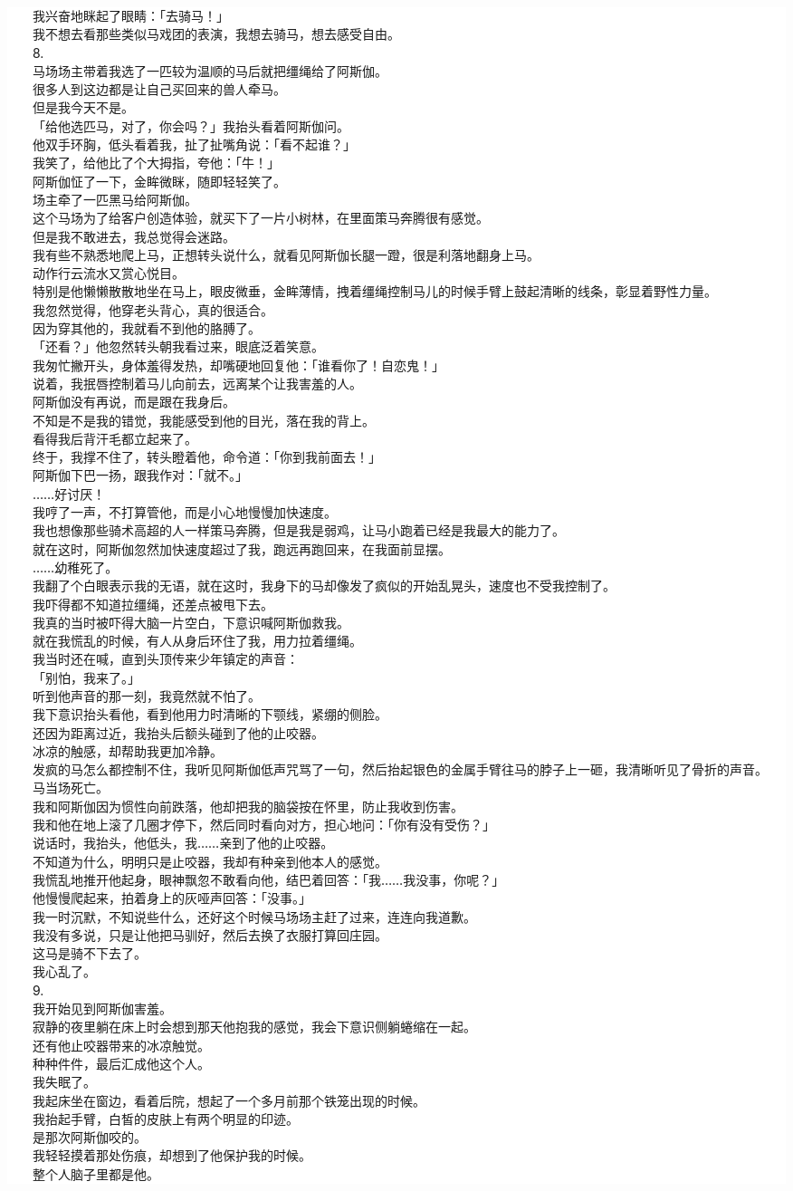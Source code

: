 &emsp;&emsp;我兴奋地眯起了眼睛：「去骑马！」  
&emsp;&emsp;我不想去看那些类似马戏团的表演，我想去骑马，想去感受自由。  
&emsp;&emsp;8.  
&emsp;&emsp;马场场主带着我选了一匹较为温顺的马后就把缰绳给了阿斯伽。  
&emsp;&emsp;很多人到这边都是让自己买回来的兽人牵马。  
&emsp;&emsp;但是我今天不是。  
&emsp;&emsp;「给他选匹马，对了，你会吗？」我抬头看着阿斯伽问。  
&emsp;&emsp;他双手环胸，低头看着我，扯了扯嘴角说：「看不起谁？」  
&emsp;&emsp;我笑了，给他比了个大拇指，夸他：「牛！」  
&emsp;&emsp;阿斯伽怔了一下，金眸微眯，随即轻轻笑了。  
&emsp;&emsp;场主牵了一匹黑马给阿斯伽。  
&emsp;&emsp;这个马场为了给客户创造体验，就买下了一片小树林，在里面策马奔腾很有感觉。  
&emsp;&emsp;但是我不敢进去，我总觉得会迷路。  
&emsp;&emsp;我有些不熟悉地爬上马，正想转头说什么，就看见阿斯伽长腿一蹬，很是利落地翻身上马。  
&emsp;&emsp;动作行云流水又赏心悦目。  
&emsp;&emsp;特别是他懒懒散散地坐在马上，眼皮微垂，金眸薄情，拽着缰绳控制马儿的时候手臂上鼓起清晰的线条，彰显着野性力量。  
&emsp;&emsp;我忽然觉得，他穿老头背心，真的很适合。  
&emsp;&emsp;因为穿其他的，我就看不到他的胳膊了。  
&emsp;&emsp;「还看？」他忽然转头朝我看过来，眼底泛着笑意。  
&emsp;&emsp;我匆忙撇开头，身体羞得发热，却嘴硬地回复他：「谁看你了！自恋鬼！」  
&emsp;&emsp;说着，我抿唇控制着马儿向前去，远离某个让我害羞的人。  
&emsp;&emsp;阿斯伽没有再说，而是跟在我身后。  
&emsp;&emsp;不知是不是我的错觉，我能感受到他的目光，落在我的背上。  
&emsp;&emsp;看得我后背汗毛都立起来了。  
&emsp;&emsp;终于，我撑不住了，转头瞪着他，命令道：「你到我前面去！」  
&emsp;&emsp;阿斯伽下巴一扬，跟我作对：「就不。」  
&emsp;&emsp;……好讨厌！  
&emsp;&emsp;我哼了一声，不打算管他，而是小心地慢慢加快速度。  
&emsp;&emsp;我也想像那些骑术高超的人一样策马奔腾，但是我是弱鸡，让马小跑着已经是我最大的能力了。  
&emsp;&emsp;就在这时，阿斯伽忽然加快速度超过了我，跑远再跑回来，在我面前显摆。  
&emsp;&emsp;……幼稚死了。  
&emsp;&emsp;我翻了个白眼表示我的无语，就在这时，我身下的马却像发了疯似的开始乱晃头，速度也不受我控制了。  
&emsp;&emsp;我吓得都不知道拉缰绳，还差点被甩下去。  
&emsp;&emsp;我真的当时被吓得大脑一片空白，下意识喊阿斯伽救我。  
&emsp;&emsp;就在我慌乱的时候，有人从身后环住了我，用力拉着缰绳。  
&emsp;&emsp;我当时还在喊，直到头顶传来少年镇定的声音：  
&emsp;&emsp;「别怕，我来了。」  
&emsp;&emsp;听到他声音的那一刻，我竟然就不怕了。  
&emsp;&emsp;我下意识抬头看他，看到他用力时清晰的下颚线，紧绷的侧脸。  
&emsp;&emsp;还因为距离过近，我抬头后额头碰到了他的止咬器。  
&emsp;&emsp;冰凉的触感，却帮助我更加冷静。  
&emsp;&emsp;发疯的马怎么都控制不住，我听见阿斯伽低声咒骂了一句，然后抬起银色的金属手臂往马的脖子上一砸，我清晰听见了骨折的声音。  
&emsp;&emsp;马当场死亡。  
&emsp;&emsp;我和阿斯伽因为惯性向前跌落，他却把我的脑袋按在怀里，防止我收到伤害。  
&emsp;&emsp;我和他在地上滚了几圈才停下，然后同时看向对方，担心地问：「你有没有受伤？」  
&emsp;&emsp;说话时，我抬头，他低头，我……亲到了他的止咬器。  
&emsp;&emsp;不知道为什么，明明只是止咬器，我却有种亲到他本人的感觉。  
&emsp;&emsp;我慌乱地推开他起身，眼神飘忽不敢看向他，结巴着回答：「我……我没事，你呢？」  
&emsp;&emsp;他慢慢爬起来，拍着身上的灰哑声回答：「没事。」  
&emsp;&emsp;我一时沉默，不知说些什么，还好这个时候马场场主赶了过来，连连向我道歉。  
&emsp;&emsp;我没有多说，只是让他把马驯好，然后去换了衣服打算回庄园。  
&emsp;&emsp;这马是骑不下去了。  
&emsp;&emsp;我心乱了。  
&emsp;&emsp;9.  
&emsp;&emsp;我开始见到阿斯伽害羞。  
&emsp;&emsp;寂静的夜里躺在床上时会想到那天他抱我的感觉，我会下意识侧躺蜷缩在一起。  
&emsp;&emsp;还有他止咬器带来的冰凉触觉。  
&emsp;&emsp;种种件件，最后汇成他这个人。  
&emsp;&emsp;我失眠了。  
&emsp;&emsp;我起床坐在窗边，看着后院，想起了一个多月前那个铁笼出现的时候。  
&emsp;&emsp;我抬起手臂，白皙的皮肤上有两个明显的印迹。  
&emsp;&emsp;是那次阿斯伽咬的。  
&emsp;&emsp;我轻轻摸着那处伤痕，却想到了他保护我的时候。  
&emsp;&emsp;整个人脑子里都是他。  